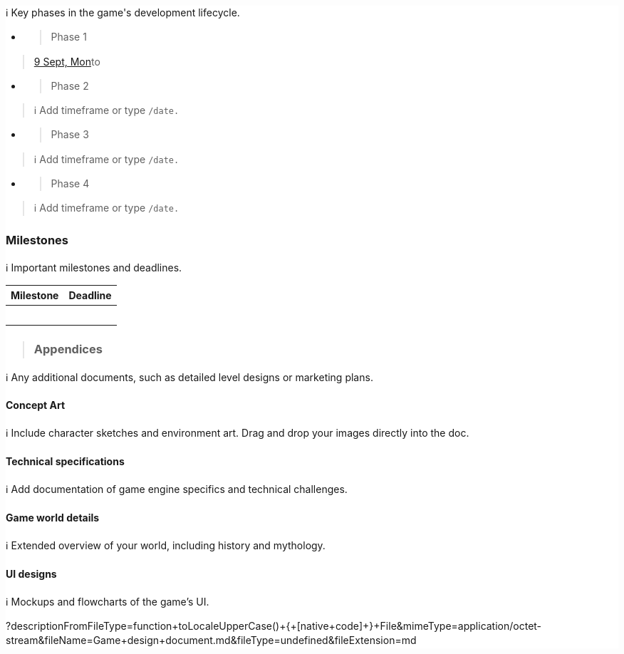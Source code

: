 ℹ️ Key phases in the game's development lifecycle.

- > Phase 1

> [9 Sept, Mon](day://2024.09.09)to

- > Phase 2

> ℹ️ Add timeframe or type `/date.`

- > Phase 3

> ℹ️ Add timeframe or type `/date.`

- > Phase 4

> ℹ️ Add timeframe or type `/date.`

### **Milestones**

ℹ️ Important milestones and deadlines.

| Milestone | Deadline |
| --------- | -------- |
|           |          |
|           |          |
|           |          |
|           |          |
|           |          |

> ### Appendices

ℹ️ Any additional documents, such as detailed level designs or marketing plans.

#### **Concept Art**

ℹ️  Include character sketches and environment art. Drag and drop your images directly into the doc.

#### **Technical specifications**

ℹ️ Add documentation of game engine specifics and technical challenges.

#### **Game world details**

ℹ️ Extended overview of your world, including history and mythology.

#### **UI designs**

ℹ️ Mockups and flowcharts of the game’s UI.

?descriptionFromFileType=function+toLocaleUpperCase()+{+[native+code]+}+File&mimeType=application/octet-stream&fileName=Game+design+document.md&fileType=undefined&fileExtension=md